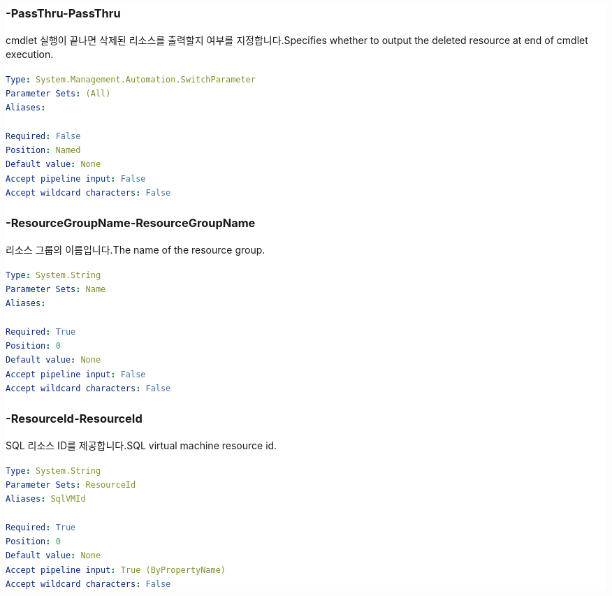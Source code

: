 ### <span data-ttu-id="f7efd-122">-PassThru</span><span class="sxs-lookup"><span data-stu-id="f7efd-122">-PassThru</span></span>
<span data-ttu-id="f7efd-123">cmdlet 실행이 끝나면 삭제된 리소스를 출력할지 여부를 지정합니다.</span><span class="sxs-lookup"><span data-stu-id="f7efd-123">Specifies whether to output the deleted resource at end of cmdlet execution.</span></span>

```yaml
Type: System.Management.Automation.SwitchParameter
Parameter Sets: (All)
Aliases:

Required: False
Position: Named
Default value: None
Accept pipeline input: False
Accept wildcard characters: False
```

### <span data-ttu-id="f7efd-124">-ResourceGroupName</span><span class="sxs-lookup"><span data-stu-id="f7efd-124">-ResourceGroupName</span></span>
<span data-ttu-id="f7efd-125">리소스 그룹의 이름입니다.</span><span class="sxs-lookup"><span data-stu-id="f7efd-125">The name of the resource group.</span></span>

```yaml
Type: System.String
Parameter Sets: Name
Aliases:

Required: True
Position: 0
Default value: None
Accept pipeline input: False
Accept wildcard characters: False
```

### <span data-ttu-id="f7efd-126">-ResourceId</span><span class="sxs-lookup"><span data-stu-id="f7efd-126">-ResourceId</span></span>
<span data-ttu-id="f7efd-127">SQL 리소스 ID를 제공합니다.</span><span class="sxs-lookup"><span data-stu-id="f7efd-127">SQL virtual machine resource id.</span></span>

```yaml
Type: System.String
Parameter Sets: ResourceId
Aliases: SqlVMId

Required: True
Position: 0
Default value: None
Accept pipeline input: True (ByPropertyName)
Accept wildcard characters: False
```

